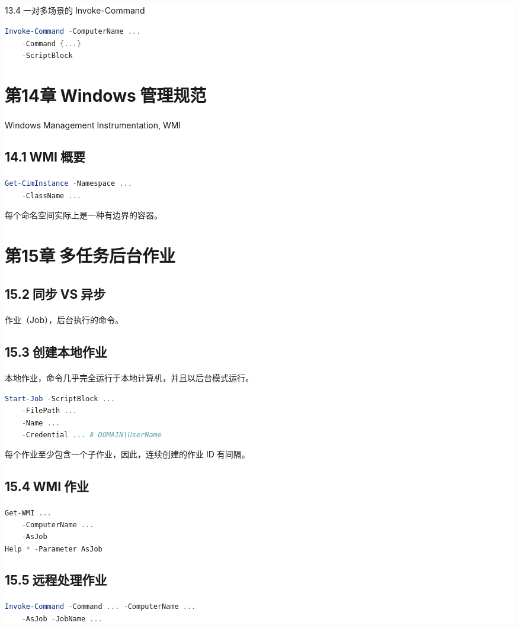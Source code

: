 13.4 一对多场景的 Invoke-Command

```powershell
Invoke-Command -ComputerName ...
    -Command {...}
    -ScriptBlock
```

# 第14章 Windows 管理规范

Windows Management Instrumentation, WMI

## 14.1 WMI 概要

```powershell
Get-CimInstance -Namespace ...
    -ClassName ...
```

每个命名空间实际上是一种有边界的容器。

# 第15章 多任务后台作业

## 15.2 同步 VS 异步 

作业（Job），后台执行的命令。

## 15.3 创建本地作业

本地作业，命令几乎完全运行于本地计算机，并且以后台模式运行。

```powershell
Start-Job -ScriptBlock ...
    -FilePath ...
    -Name ...
    -Credential ... # DOMAIN\UserName
```

每个作业至少包含一个子作业，因此，连续创建的作业 ID 有间隔。

## 15.4 WMI 作业

```powershell
Get-WMI ...
    -ComputerName ...
    -AsJob
Help * -Parameter AsJob
```

## 15.5 远程处理作业

```powershell
Invoke-Command -Command ... -ComputerName ...
    -AsJob -JobName ...
```
